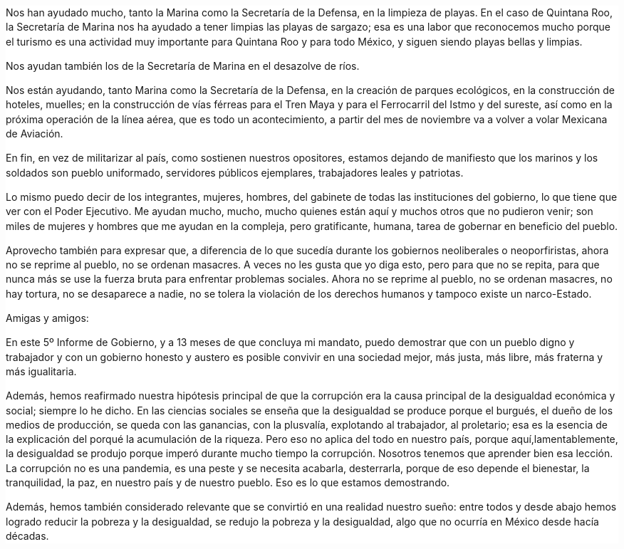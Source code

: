 Nos han ayudado mucho, tanto la Marina como la Secretaría de la Defensa, en la
limpieza de playas. En el caso de Quintana Roo, la Secretaría de Marina nos ha
ayudado a tener limpias las playas de sargazo; esa es una labor que
reconocemos mucho porque el turismo es una actividad muy importante para
Quintana Roo y para todo México, y siguen siendo playas bellas y limpias.

Nos ayudan también los de la Secretaría de Marina en el desazolve de ríos.

Nos están ayudando, tanto Marina como la Secretaría de la Defensa, en la
creación de parques ecológicos, en la construcción de hoteles, muelles; en la
construcción de vías férreas para el Tren Maya y para el Ferrocarril del Istmo
y del sureste, así como en la próxima operación de la línea aérea, que es todo
un acontecimiento, a partir del mes de noviembre va a volver a volar Mexicana
de Aviación.

En fin, en vez de militarizar al país, como sostienen nuestros opositores,
estamos dejando de manifiesto que los marinos y los soldados son pueblo
uniformado, servidores públicos ejemplares, trabajadores leales y patriotas.

Lo mismo puedo decir de los integrantes, mujeres, hombres, del gabinete de
todas las instituciones del gobierno, lo que tiene que ver con el Poder
Ejecutivo. Me ayudan mucho, mucho, mucho quienes están aquí y muchos otros que
no pudieron venir; son miles de mujeres y hombres que me ayudan en la
compleja, pero gratificante, humana, tarea de gobernar en beneficio del
pueblo.

Aprovecho también para expresar que, a diferencia de lo que sucedía durante
los gobiernos neoliberales o neoporfiristas, ahora no se reprime al pueblo, no
se ordenan masacres. A veces no les gusta que yo diga esto, pero para que no
se repita, para que nunca más se use la fuerza bruta para enfrentar problemas
sociales. Ahora no se reprime al pueblo, no se ordenan masacres, no hay
tortura, no se desaparece a nadie, no se tolera la violación de los derechos
humanos y tampoco existe un narco-Estado.

Amigas y amigos:

En este 5º Informe de Gobierno, y a 13 meses de que concluya mi mandato, puedo
demostrar que con un pueblo digno y trabajador y con un gobierno honesto y
austero es posible convivir en una sociedad mejor, más justa, más libre, más
fraterna y más igualitaria.

Además, hemos reafirmado nuestra hipótesis principal de que la corrupción era
la causa principal de la desigualdad económica y social; siempre lo he dicho.
En las ciencias sociales se enseña que la desigualdad se produce porque el
burgués, el dueño de los medios de producción, se queda con las ganancias, con
la plusvalía, explotando al trabajador, al proletario; esa es la esencia de la
explicación del porqué la acumulación de la riqueza. Pero eso no aplica del
todo en nuestro país, porque aquí,lamentablemente, la desigualdad se produjo
porque imperó durante mucho tiempo la corrupción. Nosotros tenemos que
aprender bien esa lección. La corrupción no es una pandemia, es una peste y se
necesita acabarla, desterrarla, porque de eso depende el bienestar, la
tranquilidad, la paz, en nuestro país y de nuestro pueblo. Eso es lo que
estamos demostrando.

Además, hemos también considerado relevante que se convirtió en una realidad
nuestro sueño: entre todos y desde abajo hemos logrado reducir la pobreza y la
desigualdad, se redujo la pobreza y la desigualdad, algo que no ocurría en
México desde hacía décadas.
